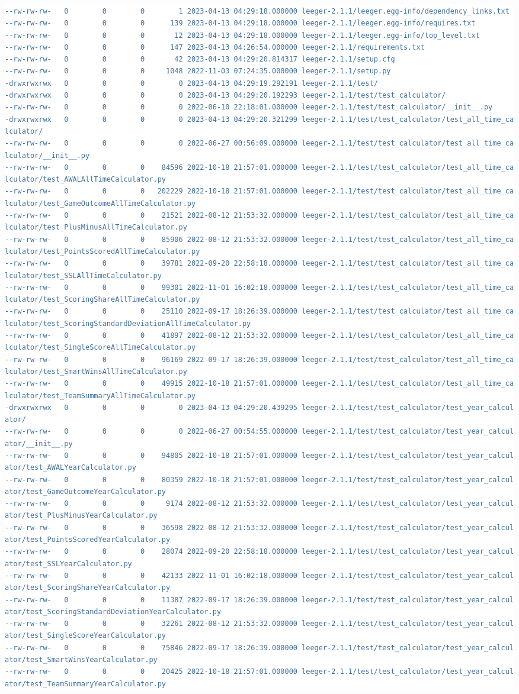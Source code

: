 ```diff
--rw-rw-rw-   0        0        0        1 2023-04-13 04:29:18.000000 leeger-2.1.1/leeger.egg-info/dependency_links.txt
--rw-rw-rw-   0        0        0      139 2023-04-13 04:29:18.000000 leeger-2.1.1/leeger.egg-info/requires.txt
--rw-rw-rw-   0        0        0       12 2023-04-13 04:29:18.000000 leeger-2.1.1/leeger.egg-info/top_level.txt
--rw-rw-rw-   0        0        0      147 2023-04-13 04:26:54.000000 leeger-2.1.1/requirements.txt
--rw-rw-rw-   0        0        0       42 2023-04-13 04:29:20.814317 leeger-2.1.1/setup.cfg
--rw-rw-rw-   0        0        0     1048 2022-11-03 07:24:35.000000 leeger-2.1.1/setup.py
-drwxrwxrwx   0        0        0        0 2023-04-13 04:29:19.292191 leeger-2.1.1/test/
-drwxrwxrwx   0        0        0        0 2023-04-13 04:29:20.192293 leeger-2.1.1/test/test_calculator/
--rw-rw-rw-   0        0        0        0 2022-06-10 22:18:01.000000 leeger-2.1.1/test/test_calculator/__init__.py
-drwxrwxrwx   0        0        0        0 2023-04-13 04:29:20.321299 leeger-2.1.1/test/test_calculator/test_all_time_calculator/
--rw-rw-rw-   0        0        0        0 2022-06-27 00:56:09.000000 leeger-2.1.1/test/test_calculator/test_all_time_calculator/__init__.py
--rw-rw-rw-   0        0        0    84596 2022-10-18 21:57:01.000000 leeger-2.1.1/test/test_calculator/test_all_time_calculator/test_AWALAllTimeCalculator.py
--rw-rw-rw-   0        0        0   202229 2022-10-18 21:57:01.000000 leeger-2.1.1/test/test_calculator/test_all_time_calculator/test_GameOutcomeAllTimeCalculator.py
--rw-rw-rw-   0        0        0    21521 2022-08-12 21:53:32.000000 leeger-2.1.1/test/test_calculator/test_all_time_calculator/test_PlusMinusAllTimeCalculator.py
--rw-rw-rw-   0        0        0    85906 2022-08-12 21:53:32.000000 leeger-2.1.1/test/test_calculator/test_all_time_calculator/test_PointsScoredAllTimeCalculator.py
--rw-rw-rw-   0        0        0    39781 2022-09-20 22:58:18.000000 leeger-2.1.1/test/test_calculator/test_all_time_calculator/test_SSLAllTimeCalculator.py
--rw-rw-rw-   0        0        0    99301 2022-11-01 16:02:18.000000 leeger-2.1.1/test/test_calculator/test_all_time_calculator/test_ScoringShareAllTimeCalculator.py
--rw-rw-rw-   0        0        0    25110 2022-09-17 18:26:39.000000 leeger-2.1.1/test/test_calculator/test_all_time_calculator/test_ScoringStandardDeviationAllTimeCalculator.py
--rw-rw-rw-   0        0        0    41897 2022-08-12 21:53:32.000000 leeger-2.1.1/test/test_calculator/test_all_time_calculator/test_SingleScoreAllTimeCalculator.py
--rw-rw-rw-   0        0        0    96169 2022-09-17 18:26:39.000000 leeger-2.1.1/test/test_calculator/test_all_time_calculator/test_SmartWinsAllTimeCalculator.py
--rw-rw-rw-   0        0        0    49915 2022-10-18 21:57:01.000000 leeger-2.1.1/test/test_calculator/test_all_time_calculator/test_TeamSummaryAllTimeCalculator.py
-drwxrwxrwx   0        0        0        0 2023-04-13 04:29:20.439295 leeger-2.1.1/test/test_calculator/test_year_calculator/
--rw-rw-rw-   0        0        0        0 2022-06-27 00:54:55.000000 leeger-2.1.1/test/test_calculator/test_year_calculator/__init__.py
--rw-rw-rw-   0        0        0    94805 2022-10-18 21:57:01.000000 leeger-2.1.1/test/test_calculator/test_year_calculator/test_AWALYearCalculator.py
--rw-rw-rw-   0        0        0    80359 2022-10-18 21:57:01.000000 leeger-2.1.1/test/test_calculator/test_year_calculator/test_GameOutcomeYearCalculator.py
--rw-rw-rw-   0        0        0     9174 2022-08-12 21:53:32.000000 leeger-2.1.1/test/test_calculator/test_year_calculator/test_PlusMinusYearCalculator.py
--rw-rw-rw-   0        0        0    36598 2022-08-12 21:53:32.000000 leeger-2.1.1/test/test_calculator/test_year_calculator/test_PointsScoredYearCalculator.py
--rw-rw-rw-   0        0        0    28074 2022-09-20 22:58:18.000000 leeger-2.1.1/test/test_calculator/test_year_calculator/test_SSLYearCalculator.py
--rw-rw-rw-   0        0        0    42133 2022-11-01 16:02:18.000000 leeger-2.1.1/test/test_calculator/test_year_calculator/test_ScoringShareYearCalculator.py
--rw-rw-rw-   0        0        0    11387 2022-09-17 18:26:39.000000 leeger-2.1.1/test/test_calculator/test_year_calculator/test_ScoringStandardDeviationYearCalculator.py
--rw-rw-rw-   0        0        0    32261 2022-08-12 21:53:32.000000 leeger-2.1.1/test/test_calculator/test_year_calculator/test_SingleScoreYearCalculator.py
--rw-rw-rw-   0        0        0    75846 2022-09-17 18:26:39.000000 leeger-2.1.1/test/test_calculator/test_year_calculator/test_SmartWinsYearCalculator.py
--rw-rw-rw-   0        0        0    20425 2022-10-18 21:57:01.000000 leeger-2.1.1/test/test_calculator/test_year_calculator/test_TeamSummaryYearCalculator.py
```